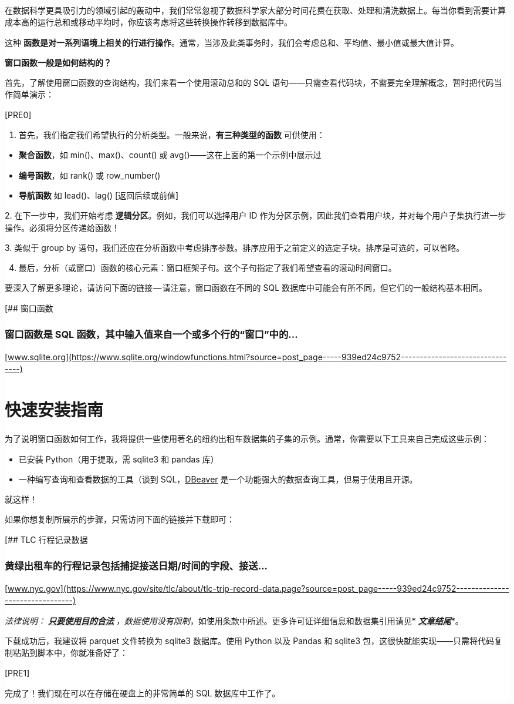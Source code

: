 在数据科学更具吸引力的领域引起的轰动中，我们常常忽视了数据科学家大部分时间花费在获取、处理和清洗数据上。每当你看到需要计算成本高的运行总和或移动平均时，你应该考虑将这些转换操作转移到数据库中。

这种 **函数是对一系列语境上相关的行进行操作**。通常，当涉及此类事务时，我们会考虑总和、平均值、最小值或最大值计算。

**窗口函数一般是如何结构的？**

首先，了解使用窗口函数的查询结构，我们来看一个使用滚动总和的 SQL 语句——只需查看代码块，不需要完全理解概念，暂时把代码当作简单演示：

[PRE0]

1.  首先，我们指定我们希望执行的分析类型。一般来说，**有三种类型的函数** 可供使用：

+   **聚合函数**，如 min()、max()、count() 或 avg()——这在上面的第一个示例中展示过

+   **编号函数**，如 rank() 或 row_number()

+   **导航函数** 如 lead()、lag() [返回后续或前值]

2\. 在下一步中，我们开始考虑 **逻辑分区**。例如，我们可以选择用户 ID 作为分区示例，因此我们查看用户块，并对每个用户子集执行进一步操作。必须将分区传递给函数！

3\. 类似于 group by 语句，我们还应在分析函数中考虑排序参数。排序应用于之前定义的选定子块。排序是可选的，可以省略。

4. 最后，分析（或窗口）函数的核心元素：窗口框架子句。这个子句指定了我们希望查看的滚动时间窗口。

要深入了解更多理论，请访问下面的链接 — 请注意，窗口函数在不同的 SQL 数据库中可能会有所不同，但它们的一般结构基本相同。

[## 窗口函数

### 窗口函数是 SQL 函数，其中输入值来自一个或多个行的“窗口”中的...

[www.sqlite.org](https://www.sqlite.org/windowfunctions.html?source=post_page-----939ed24c9752--------------------------------)

# 快速安装指南

为了说明窗口函数如何工作，我将提供一些使用著名的纽约出租车数据集的子集的示例。通常，你需要以下工具来自己完成这些示例：

+   已安装 Python（用于提取，需 sqlite3 和 pandas 库）

+   一种编写查询和查看数据的工具（谈到 SQL，[DBeaver](https://dbeaver.io/) 是一个功能强大的数据查询工具，但易于使用且开源。

就这样！

如果你想复制所展示的步骤，只需访问下面的链接并下载即可：

[## TLC 行程记录数据

### 黄绿出租车的行程记录包括捕捉接送日期/时间的字段、接送...

[www.nyc.gov](https://www.nyc.gov/site/tlc/about/tlc-trip-record-data.page?source=post_page-----939ed24c9752--------------------------------)

*法律说明：* [***只要使用目的合法***](https://opendata.cityofnewyork.us/faq/) *，数据使用没有限制*，如使用条款中所述。更多许可证详细信息和数据集引用请见* [***文章结尾***](#55c1)*。

下载成功后，我建议将 parquet 文件转换为 sqlite3 数据库。使用 Python 以及 Pandas 和 sqlite3 包，这很快就能实现——只需将代码复制粘贴到脚本中，你就准备好了：

[PRE1]

完成了！我们现在可以在存储在硬盘上的非常简单的 SQL 数据库中工作了。
